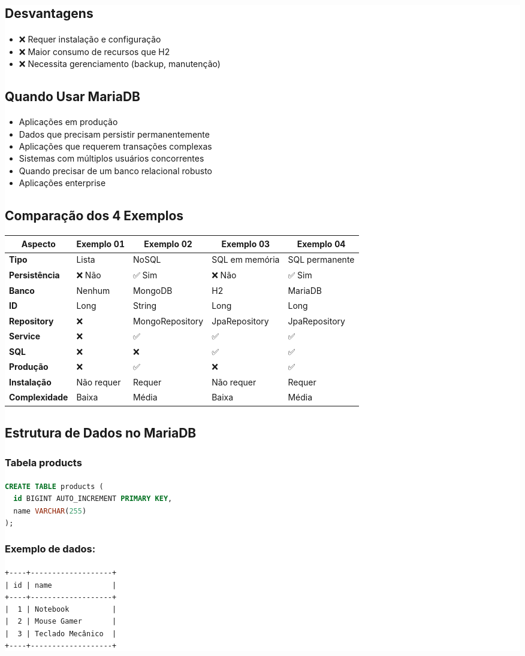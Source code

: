 ## Desvantagens
- ❌ Requer instalação e configuração
- ❌ Maior consumo de recursos que H2
- ❌ Necessita gerenciamento (backup, manutenção)

## Quando Usar MariaDB
- Aplicações em produção
- Dados que precisam persistir permanentemente
- Aplicações que requerem transações complexas
- Sistemas com múltiplos usuários concorrentes
- Quando precisar de um banco relacional robusto
- Aplicações enterprise

## Comparação dos 4 Exemplos

| Aspecto | Exemplo 01 | Exemplo 02 | Exemplo 03 | Exemplo 04 |
|---------|-----------|-----------|-----------|-----------|
| **Tipo** | Lista | NoSQL | SQL em memória | SQL permanente |
| **Persistência** | ❌ Não | ✅ Sim | ❌ Não | ✅ Sim |
| **Banco** | Nenhum | MongoDB | H2 | MariaDB |
| **ID** | Long | String | Long | Long |
| **Repository** | ❌ | MongoRepository | JpaRepository | JpaRepository |
| **Service** | ❌ | ✅ | ✅ | ✅ |
| **SQL** | ❌ | ❌ | ✅ | ✅ |
| **Produção** | ❌ | ✅ | ❌ | ✅ |
| **Instalação** | Não requer | Requer | Não requer | Requer |
| **Complexidade** | Baixa | Média | Baixa | Média |

## Estrutura de Dados no MariaDB

### Tabela products
```sql
CREATE TABLE products (
  id BIGINT AUTO_INCREMENT PRIMARY KEY,
  name VARCHAR(255)
);
```

### Exemplo de dados:
```
+----+-------------------+
| id | name              |
+----+-------------------+
|  1 | Notebook          |
|  2 | Mouse Gamer       |
|  3 | Teclado Mecânico  |
+----+-------------------+
```
